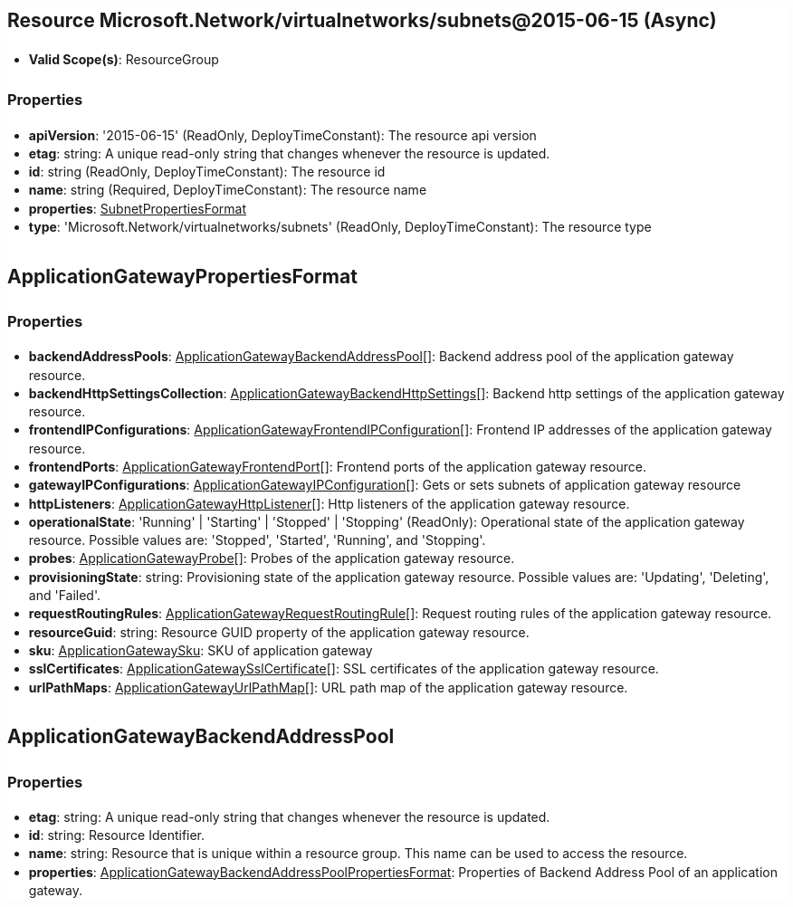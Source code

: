 ## Resource Microsoft.Network/virtualnetworks/subnets@2015-06-15 (Async)
* **Valid Scope(s)**: ResourceGroup
### Properties
* **apiVersion**: '2015-06-15' (ReadOnly, DeployTimeConstant): The resource api version
* **etag**: string: A unique read-only string that changes whenever the resource is updated.
* **id**: string (ReadOnly, DeployTimeConstant): The resource id
* **name**: string (Required, DeployTimeConstant): The resource name
* **properties**: [SubnetPropertiesFormat](#subnetpropertiesformat)
* **type**: 'Microsoft.Network/virtualnetworks/subnets' (ReadOnly, DeployTimeConstant): The resource type

## ApplicationGatewayPropertiesFormat
### Properties
* **backendAddressPools**: [ApplicationGatewayBackendAddressPool](#applicationgatewaybackendaddresspool)[]: Backend address pool of the application gateway resource.
* **backendHttpSettingsCollection**: [ApplicationGatewayBackendHttpSettings](#applicationgatewaybackendhttpsettings)[]: Backend http settings of the application gateway resource.
* **frontendIPConfigurations**: [ApplicationGatewayFrontendIPConfiguration](#applicationgatewayfrontendipconfiguration)[]: Frontend IP addresses of the application gateway resource.
* **frontendPorts**: [ApplicationGatewayFrontendPort](#applicationgatewayfrontendport)[]: Frontend ports of the application gateway resource.
* **gatewayIPConfigurations**: [ApplicationGatewayIPConfiguration](#applicationgatewayipconfiguration)[]: Gets or sets subnets of application gateway resource
* **httpListeners**: [ApplicationGatewayHttpListener](#applicationgatewayhttplistener)[]: Http listeners of the application gateway resource.
* **operationalState**: 'Running' | 'Starting' | 'Stopped' | 'Stopping' (ReadOnly): Operational state of the application gateway resource. Possible values are: 'Stopped', 'Started', 'Running', and 'Stopping'.
* **probes**: [ApplicationGatewayProbe](#applicationgatewayprobe)[]: Probes of the application gateway resource.
* **provisioningState**: string: Provisioning state of the application gateway resource. Possible values are: 'Updating', 'Deleting', and 'Failed'.
* **requestRoutingRules**: [ApplicationGatewayRequestRoutingRule](#applicationgatewayrequestroutingrule)[]: Request routing rules of the application gateway resource.
* **resourceGuid**: string: Resource GUID property of the application gateway resource.
* **sku**: [ApplicationGatewaySku](#applicationgatewaysku): SKU of application gateway
* **sslCertificates**: [ApplicationGatewaySslCertificate](#applicationgatewaysslcertificate)[]: SSL certificates of the application gateway resource.
* **urlPathMaps**: [ApplicationGatewayUrlPathMap](#applicationgatewayurlpathmap)[]: URL path map of the application gateway resource.

## ApplicationGatewayBackendAddressPool
### Properties
* **etag**: string: A unique read-only string that changes whenever the resource is updated.
* **id**: string: Resource Identifier.
* **name**: string: Resource that is unique within a resource group. This name can be used to access the resource.
* **properties**: [ApplicationGatewayBackendAddressPoolPropertiesFormat](#applicationgatewaybackendaddresspoolpropertiesformat): Properties of Backend Address Pool of an application gateway.
